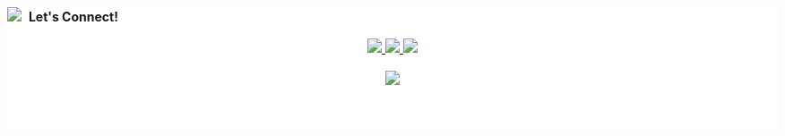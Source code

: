 <img src="https://media.giphy.com/media/iY8CRBdQXODJSCERIr/giphy.gif" width="25"> &nbsp;**Let's Connect!**
<p align="center">
  <a href="https://twitter.com/YourTwitter">
    <img src="https://img.shields.io/badge/Twitter-1DA1F2?style=flat-square&logo=twitter&logoColor=white&color=1E90FF" />
  </a>
  <a href="https://www.linkedin.com/in/dayanand-b47448287/">
    <img src="https://img.shields.io/badge/LinkedIn-0077B5?style=flat-square&logo=linkedin&logoColor=white&color=1E90FF" />
  </a>
  <a href="mailto:your-email@example.com">
    <img src="https://img.shields.io/badge/Email-D14836?style=flat-square&logo=gmail&logoColor=white&color=1E90FF" />
  </a>
</p>
<div align="center">
  <img src="https://user-images.githubusercontent.com/74038190/212284115-f47cd8ff-2ffb-4b04-b5bf-4d1c14c0247f.gif">

  


<h3 style="font-family: 'Montserrat', sans-serif; font-weight: 900; color: #FFFFFF; margin: 20px 0;">
    Made with ❤️ by Darpan
  </h3>
  </div>
